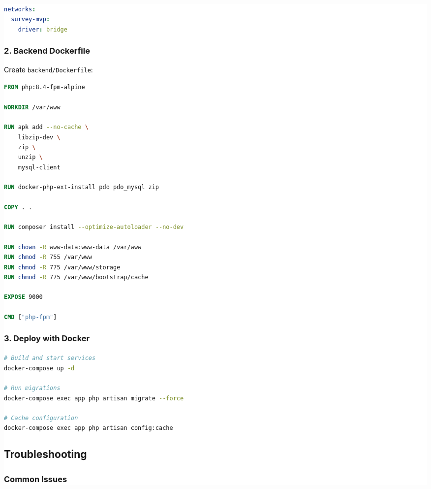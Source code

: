 ```yaml
networks:
  survey-mvp:
    driver: bridge
```

### 2. Backend Dockerfile

Create `backend/Dockerfile`:

```dockerfile
FROM php:8.4-fpm-alpine

WORKDIR /var/www

RUN apk add --no-cache \
    libzip-dev \
    zip \
    unzip \
    mysql-client

RUN docker-php-ext-install pdo pdo_mysql zip

COPY . .

RUN composer install --optimize-autoloader --no-dev

RUN chown -R www-data:www-data /var/www
RUN chmod -R 755 /var/www
RUN chmod -R 775 /var/www/storage
RUN chmod -R 775 /var/www/bootstrap/cache

EXPOSE 9000

CMD ["php-fpm"]
```

### 3. Deploy with Docker

```bash
# Build and start services
docker-compose up -d

# Run migrations
docker-compose exec app php artisan migrate --force

# Cache configuration
docker-compose exec app php artisan config:cache
```

## Troubleshooting

### Common Issues
